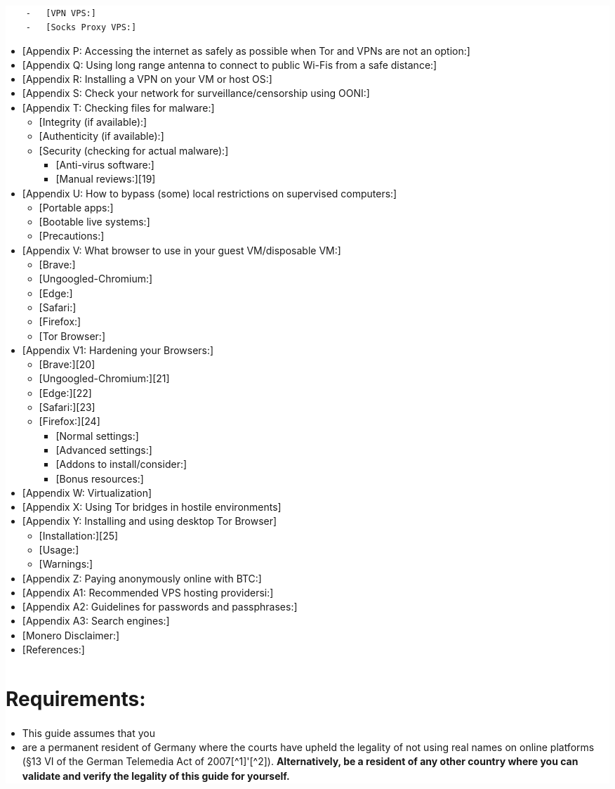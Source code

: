         -   [VPN VPS:]
        -   [Socks Proxy VPS:]
-   [Appendix P: Accessing the internet as safely as possible when Tor and VPNs are not an option:]
-   [Appendix Q: Using long range antenna to connect to public Wi-Fis from a safe distance:]
-   [Appendix R: Installing a VPN on your VM or host OS:]
-   [Appendix S: Check your network for surveillance/censorship using OONI:]
-   [Appendix T: Checking files for malware:]
    -   [Integrity (if available):]
    -   [Authenticity (if available):]
    -   [Security (checking for actual malware):]
        -   [Anti-virus software:]
        -   [Manual reviews:][19]
-   [Appendix U: How to bypass (some) local restrictions on supervised computers:]
    -   [Portable apps:]
    -   [Bootable live systems:]
    -   [Precautions:]
-   [Appendix V: What browser to use in your guest VM/disposable VM:]
    -   [Brave:]
    -   [Ungoogled-Chromium:]
    -   [Edge:]
    -   [Safari:]
    -   [Firefox:]
    -   [Tor Browser:]
-   [Appendix V1: Hardening your Browsers:]
    -   [Brave:][20]
    -   [Ungoogled-Chromium:][21]
    -   [Edge:][22]
    -   [Safari:][23]
    -   [Firefox:][24]
        -   [Normal settings:]
        -   [Advanced settings:]
        -   [Addons to install/consider:]
        -   [Bonus resources:]
-   [Appendix W: Virtualization]
-   [Appendix X: Using Tor bridges in hostile environments]
-   [Appendix Y: Installing and using desktop Tor Browser]
    -   [Installation:][25]
    -   [Usage:]
    -   [Warnings:]
-   [Appendix Z: Paying anonymously online with BTC:]
-   [Appendix A1: Recommended VPS hosting providersi:]
-   [Appendix A2: Guidelines for passwords and passphrases:]
-   [Appendix A3: Search engines:]
-   [Monero Disclaimer:]
-	[References:]

# Requirements:
-   This guide assumes that you
-   are a permanent resident of Germany where the courts have upheld the legality of not using real names on online platforms (§13 VI of the German Telemedia Act of 2007[^1]'[^2]). **Alternatively, be a resident of any other country where you can validate and verify the legality of this guide for yourself.**
